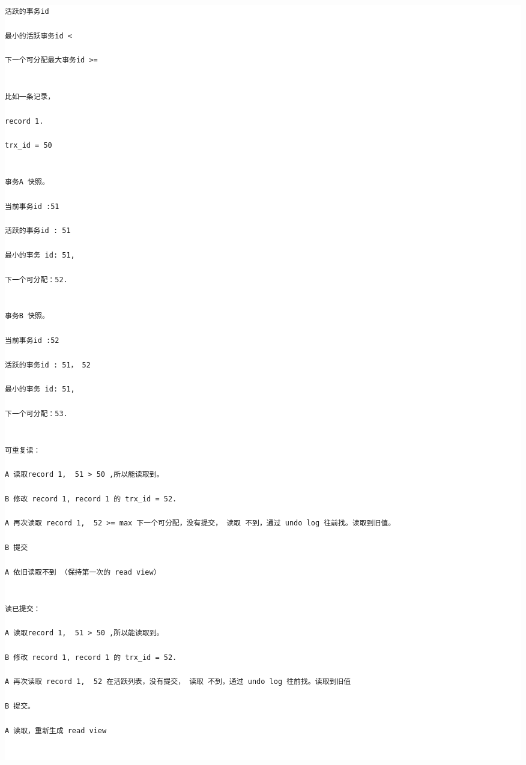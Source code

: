   ```
  活跃的事务id
  
  最小的活跃事务id <
  
  下一个可分配最大事务id >=
  
  
  比如一条记录，
  
  record 1.
  
  trx_id = 50
  
  
  事务A 快照。
  
  当前事务id :51
  
  活跃的事务id : 51
  
  最小的事务 id: 51,
  
  下一个可分配：52.
  
  
  事务B 快照。
  
  当前事务id :52
  
  活跃的事务id : 51， 52
  
  最小的事务 id: 51,
  
  下一个可分配：53.
  
  
  可重复读：
  
  A 读取record 1,  51 > 50 ,所以能读取到。
  
  B 修改 record 1, record 1 的 trx_id = 52.
  
  A 再次读取 record 1,  52 >= max 下一个可分配，没有提交， 读取 不到，通过 undo log 往前找。读取到旧值。
  
  B 提交
  
  A 依旧读取不到 （保持第一次的 read view）
  
  
  读已提交：
  
  A 读取record 1,  51 > 50 ,所以能读取到。
  
  B 修改 record 1, record 1 的 trx_id = 52.
  
  A 再次读取 record 1,  52 在活跃列表，没有提交， 读取 不到，通过 undo log 往前找。读取到旧值
  
  B 提交。
  
  A 读取，重新生成 read view
  
  
  
  ```